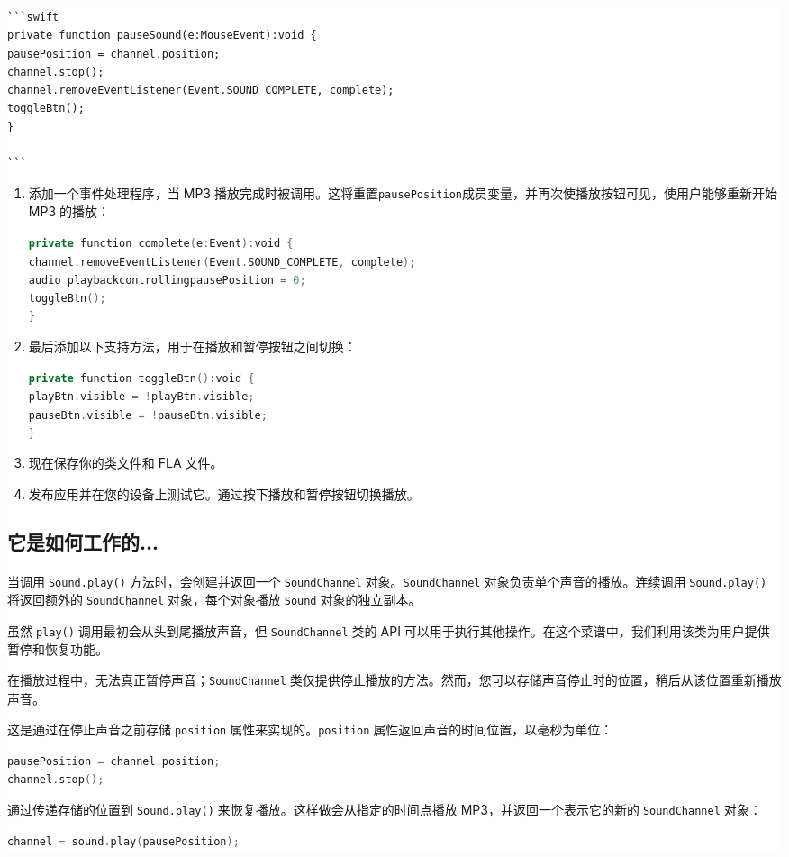     ```swift
    private function pauseSound(e:MouseEvent):void {
    pausePosition = channel.position;
    channel.stop();
    channel.removeEventListener(Event.SOUND_COMPLETE, complete);
    toggleBtn();
    }

    ```

1.  添加一个事件处理程序，当 MP3 播放完成时被调用。这将重置`pausePosition`成员变量，并再次使播放按钮可见，使用户能够重新开始 MP3 的播放：

    ```swift
    private function complete(e:Event):void {
    channel.removeEventListener(Event.SOUND_COMPLETE, complete);
    audio playbackcontrollingpausePosition = 0;
    toggleBtn();
    }

    ```

1.  最后添加以下支持方法，用于在播放和暂停按钮之间切换：

    ```swift
    private function toggleBtn():void {
    playBtn.visible = !playBtn.visible;
    pauseBtn.visible = !pauseBtn.visible;
    }

    ```

1.  现在保存你的类文件和 FLA 文件。

1.  发布应用并在您的设备上测试它。通过按下播放和暂停按钮切换播放。

## 它是如何工作的...

当调用 `Sound.play()` 方法时，会创建并返回一个 `SoundChannel` 对象。`SoundChannel` 对象负责单个声音的播放。连续调用 `Sound.play()` 将返回额外的 `SoundChannel` 对象，每个对象播放 `Sound` 对象的独立副本。

虽然 `play()` 调用最初会从头到尾播放声音，但 `SoundChannel` 类的 API 可以用于执行其他操作。在这个菜谱中，我们利用该类为用户提供暂停和恢复功能。

在播放过程中，无法真正暂停声音；`SoundChannel` 类仅提供停止播放的方法。然而，您可以存储声音停止时的位置，稍后从该位置重新播放声音。

这是通过在停止声音之前存储 `position` 属性来实现的。`position` 属性返回声音的时间位置，以毫秒为单位：

```swift
pausePosition = channel.position;
channel.stop();

```

通过传递存储的位置到 `Sound.play()` 来恢复播放。这样做会从指定的时间点播放 MP3，并返回一个表示它的新的 `SoundChannel` 对象：

```swift
channel = sound.play(pausePosition);

```
